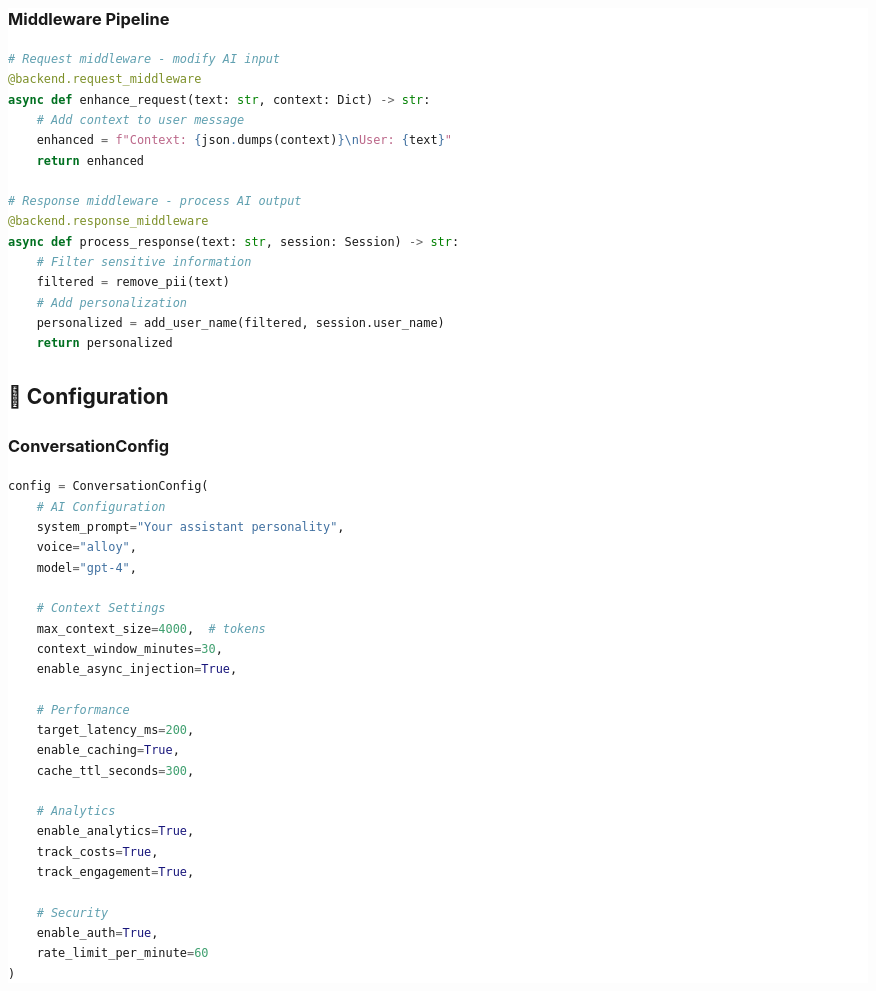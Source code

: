 ### Middleware Pipeline

```python
# Request middleware - modify AI input
@backend.request_middleware
async def enhance_request(text: str, context: Dict) -> str:
    # Add context to user message
    enhanced = f"Context: {json.dumps(context)}\nUser: {text}"
    return enhanced

# Response middleware - process AI output
@backend.response_middleware
async def process_response(text: str, session: Session) -> str:
    # Filter sensitive information
    filtered = remove_pii(text)
    # Add personalization
    personalized = add_user_name(filtered, session.user_name)
    return personalized
```

## 🔧 Configuration

### ConversationConfig

```python
config = ConversationConfig(
    # AI Configuration
    system_prompt="Your assistant personality",
    voice="alloy",
    model="gpt-4",
    
    # Context Settings
    max_context_size=4000,  # tokens
    context_window_minutes=30,
    enable_async_injection=True,
    
    # Performance
    target_latency_ms=200,
    enable_caching=True,
    cache_ttl_seconds=300,
    
    # Analytics
    enable_analytics=True,
    track_costs=True,
    track_engagement=True,
    
    # Security
    enable_auth=True,
    rate_limit_per_minute=60
)
```
